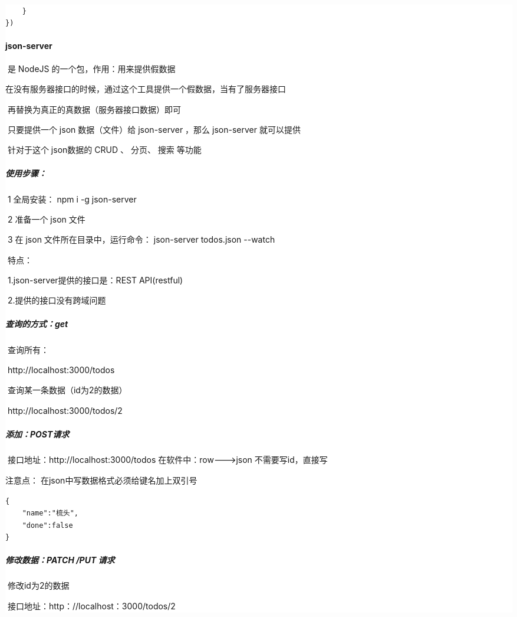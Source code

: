 ```
    }
})
```



####       json-server 

​	是 NodeJS 的一个包，作用：用来提供假数据

​      	在没有服务器接口的时候，通过这个工具提供一个假数据，当有了服务器接口

​      再替换为真正的真数据（服务器接口数据）即可

​      		只要提供一个 json 数据（文件）给 json-server ，那么 json-server 就可以提供

​      针对于这个 json数据的 CRUD 、 分页、 搜索 等功能

#####       使用步骤：

​      1 全局安装： npm i -g json-server

​      2 准备一个 json 文件

​      3 在 json 文件所在目录中，运行命令： json-server todos.json --watch

​	特点：

​	1.json-server提供的接口是：REST API(restful)

​	2.提供的接口没有跨域问题

##### 查询的方式：get

​	查询所有：

​		http://localhost:3000/todos

​	查询某一条数据（id为2的数据）

​		http://localhost:3000/todos/2

##### 添加：POST请求

​	接口地址：http://localhost:3000/todos
	在软件中：row--->json
	不需要写id，直接写

注意点：
在json中写数据格式必须给键名加上双引号

	{
		"name":"梳头",
		"done":false
	}

##### 修改数据：PATCH /PUT 请求

​	修改id为2的数据

​	接口地址：http：//localhost：3000/todos/2
